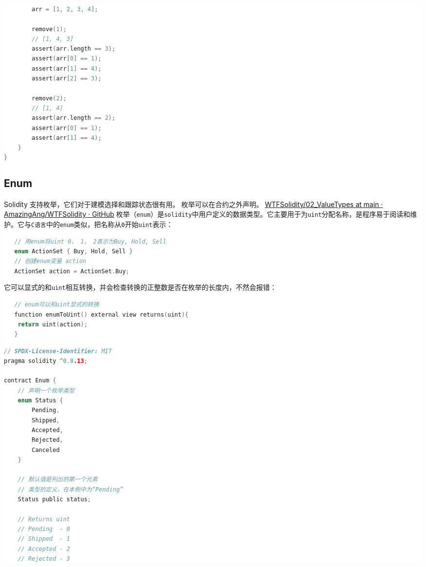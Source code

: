 ```c
        arr = [1, 2, 3, 4];

        remove(1);
        // [1, 4, 3]
        assert(arr.length == 3);
        assert(arr[0] == 1);
        assert(arr[1] == 4);
        assert(arr[2] == 3);

        remove(2);
        // [1, 4]
        assert(arr.length == 2);
        assert(arr[0] == 1);
        assert(arr[1] == 4);
    }
}

```

## Enum 
Solidity 支持枚举，它们对于建模选择和跟踪状态很有用。
枚举可以在合约之外声明。
[WTFSolidity/02_ValueTypes at main · AmazingAng/WTFSolidity · GitHub](https://github.com/AmazingAng/WTFSolidity/tree/main/02_ValueTypes#5-%E6%9E%9A%E4%B8%BE-enum)
枚举（`enum`）是`solidity`中用户定义的数据类型。它主要用于为`uint`分配名称，是程序易于阅读和维护。它与`C语言`中的`enum`类似，把名称从`0`开始`uint`表示：
```c
   // 用enum将uint 0， 1， 2表示为Buy, Hold, Sell
   enum ActionSet { Buy, Hold, Sell }
   // 创建enum变量 action
   ActionSet action = ActionSet.Buy;
```
它可以显式的和`uint`相互转换，并会检查转换的正整数是否在枚举的长度内，不然会报错：
```c
   // enum可以和uint显式的转换
   function enumToUint() external view returns(uint){
    return uint(action);
   }

```


```c
// SPDX-License-Identifier: MIT
pragma solidity ^0.8.13;

contract Enum {
    // 声明一个枚举类型
    enum Status {
        Pending,
        Shipped,
        Accepted,
        Rejected,
        Canceled
    }

    // 默认值是列出的第一个元素
	// 类型的定义，在本例中为“Pending”
    Status public status;

    // Returns uint
    // Pending  - 0
    // Shipped  - 1
    // Accepted - 2
    // Rejected - 3
```